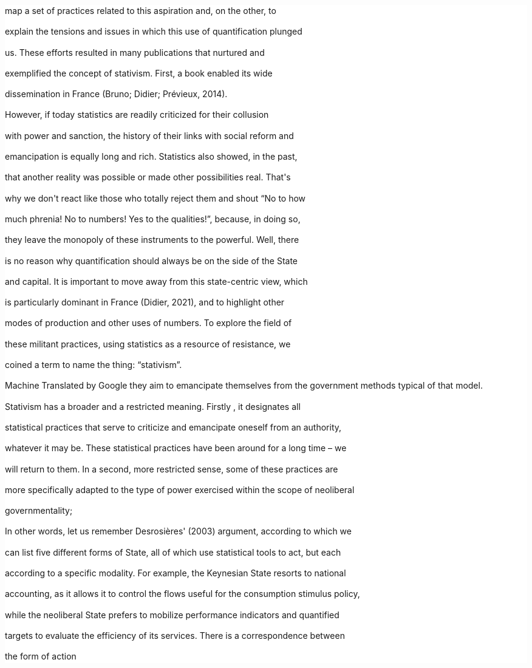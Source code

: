 map a set of practices related to this aspiration and, on the other, to

explain the tensions and issues in which this use of quantification plunged

us. These efforts resulted in many publications that nurtured and

exemplified the concept of stativism. First, a book enabled its wide

dissemination in France (Bruno; Didier; Prévieux, 2014).

However, if today statistics are readily criticized for their collusion

with power and sanction, the history of their links with social reform and

emancipation is equally long and rich. Statistics also showed, in the past,

that another reality was possible or made other possibilities real. That's

why we don't react like those who totally reject them and shout “No to how

much phrenia! No to numbers! Yes to the qualities!”, because, in doing so,

they leave the monopoly of these instruments to the powerful. Well, there

is no reason why quantification should always be on the side of the State

and capital. It is important to move away from this state-centric view, which

is particularly dominant in France (Didier, 2021), and to highlight other

modes of production and other uses of numbers. To explore the field of

these militant practices, using statistics as a resource of resistance, we

coined a term to name the thing: “stativism”.

Machine Translated by Google
they aim to emancipate themselves from the government methods typical of that model.

Stativism has a broader and a restricted meaning. Firstly , it designates all

statistical practices that serve to criticize and emancipate oneself from an authority,

whatever it may be. These statistical practices have been around for a long time – we

will return to them. In a second, more restricted sense, some of these practices are

more specifically adapted to the type of power exercised within the scope of neoliberal

governmentality;

In other words, let us remember Desrosières' (2003) argument, according to which we

can list five different forms of State, all of which use statistical tools to act, but each

according to a specific modality. For example, the Keynesian State resorts to national

accounting, as it allows it to control the flows useful for the consumption stimulus policy,

while the neoliberal State prefers to mobilize performance indicators and quantified

targets to evaluate the efficiency of its services. There is a correspondence between

the form of action
